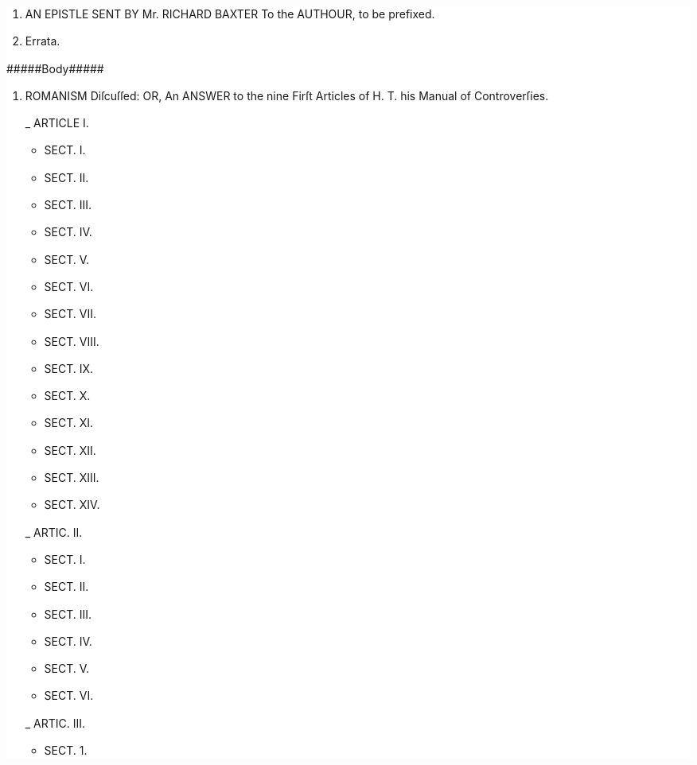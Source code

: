1. AN
EPISTLE
SENT BY
Mr. RICHARD BAXTER
To the AUTHOUR, to be prefixed.

1. Errata.

#####Body#####

1. ROMANISM Diſcuſſed:
OR,
An ANSWER to the nine Firſt
Articles of H. T. his
Manual of Controverſies.

    _ ARTICLE I.

      * SECT. I.

      * SECT. II.

      * SECT. III.

      * SECT. IV.

      * SECT. V.

      * SECT. VI.

      * SECT. VII.

      * SECT. VIII.

      * SECT. IX.

      * SECT. X.

      * SECT. XI.

      * SECT. XII.

      * SECT. XIII.

      * SECT. XIV.

    _ ARTIC. II.

      * SECT. I.

      * SECT. II.

      * SECT. III.

      * SECT. IV.

      * SECT. V.

      * SECT. VI.

    _ ARTIC. III.

      * SECT. 1.
